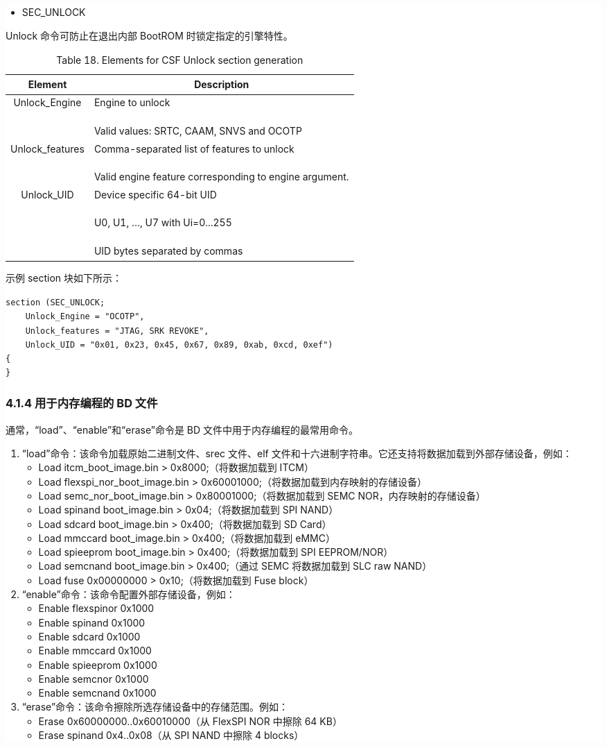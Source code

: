 * SEC_UNLOCK

Unlock 命令可防止在退出内部 BootROM 时锁定指定的引擎特性。

<table>
<caption style="caption-side: top">Table 18. Elements for CSF Unlock section generation</caption>
<thead>
  <tr>
    <th style="text-align: center">Element</th>
    <th>Description</th>
  </tr>
</thead>
<tbody>
  <tr>
    <td style="text-align: center">Unlock_Engine</td>
    <td>Engine to unlock<br><br>Valid values: SRTC, CAAM, SNVS and OCOTP</td>
  </tr>
  <tr>
    <td style="text-align: center">Unlock_features</td>
    <td>Comma-separated list of features to unlock<br><br>Valid engine feature corresponding to engine argument.</td>
  </tr>
  <tr>
    <td style="text-align: center">Unlock_UID</td>
    <td>Device specific 64-bit UID<br><br>U0, U1, …, U7 with Ui=0...255<br><br>UID bytes separated by commas</td>
  </tr>
</tbody>
</table>

示例 section 块如下所示：

```
section (SEC_UNLOCK;
    Unlock_Engine = "OCOTP",
    Unlock_features = "JTAG, SRK REVOKE",
    Unlock_UID = "0x01, 0x23, 0x45, 0x67, 0x89, 0xab, 0xcd, 0xef")
{
}
```

### 4.1.4 用于内存编程的 BD 文件

通常，“load”、“enable”和“erase”命令是 BD 文件中用于内存编程的最常用命令。

1. “load”命令：该命令加载原始二进制文件、srec 文件、elf 文件和十六进制字符串。它还支持将数据加载到外部存储设备，例如：
   * Load itcm_boot_image.bin > 0x8000;（将数据加载到 ITCM）
   * Load flexspi_nor_boot_image.bin > 0x60001000;（将数据加载到内存映射的存储设备）
   * Load semc_nor_boot_image.bin > 0x80001000;（将数据加载到 SEMC NOR，内存映射的存储设备）
   * Load spinand boot_image.bin > 0x04;（将数据加载到 SPI NAND）
   * Load sdcard boot_image.bin > 0x400;（将数据加载到 SD Card）
   * Load mmccard boot_image.bin > 0x400;（将数据加载到 eMMC）
   * Load spieeprom boot_image.bin > 0x400;（将数据加载到 SPI EEPROM/NOR）
   * Load semcnand boot_image.bin > 0x400;（通过 SEMC 将数据加载到 SLC raw NAND）
   * Load fuse 0x00000000 > 0x10;（将数据加载到 Fuse block）
2. “enable”命令：该命令配置外部存储设备，例如：
   * Enable flexspinor 0x1000
   * Enable spinand 0x1000
   * Enable sdcard 0x1000
   * Enable mmccard 0x1000
   * Enable spieeprom 0x1000
   * Enable semcnor 0x1000
   * Enable semcnand 0x1000
3. “erase”命令：该命令擦除所选存储设备中的存储范围。例如：
   * Erase 0x60000000..0x60010000（从 FlexSPI NOR 中擦除 64 KB）
   * Erase spinand 0x4..0x08（从 SPI NAND 中擦除 4 blocks）